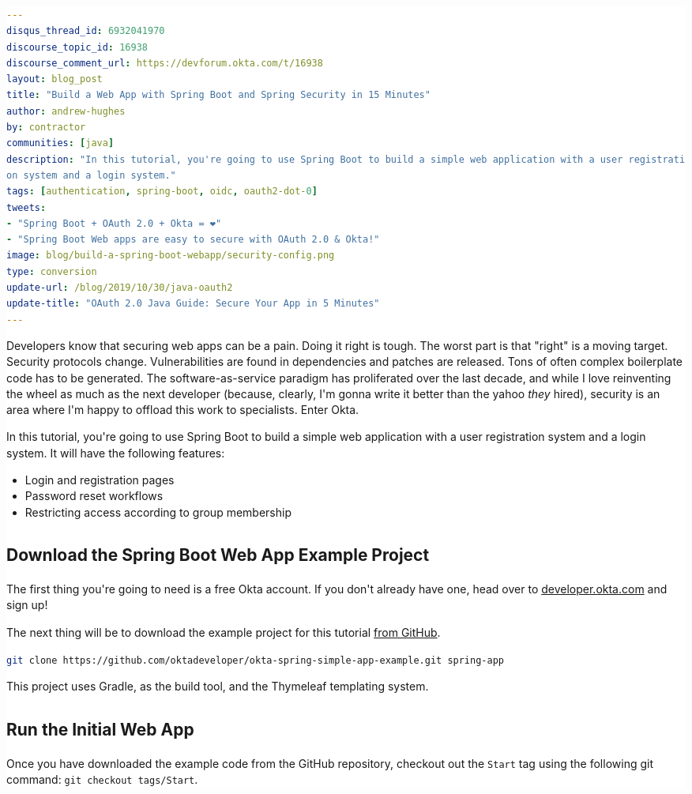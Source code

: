 ```yaml
---
disqus_thread_id: 6932041970
discourse_topic_id: 16938
discourse_comment_url: https://devforum.okta.com/t/16938
layout: blog_post
title: "Build a Web App with Spring Boot and Spring Security in 15 Minutes"
author: andrew-hughes
by: contractor
communities: [java]
description: "In this tutorial, you're going to use Spring Boot to build a simple web application with a user registration system and a login system."
tags: [authentication, spring-boot, oidc, oauth2-dot-0]
tweets:
- "Spring Boot + OAuth 2.0 + Okta = ❤️"
- "Spring Boot Web apps are easy to secure with OAuth 2.0 & Okta!"
image: blog/build-a-spring-boot-webapp/security-config.png
type: conversion
update-url: /blog/2019/10/30/java-oauth2
update-title: "OAuth 2.0 Java Guide: Secure Your App in 5 Minutes"
---
```


Developers know that securing web apps can be a pain. Doing it right is tough. The worst part is that "right" is a moving target. Security protocols change. Vulnerabilities are found in dependencies and patches are released. Tons of often complex boilerplate code has to be generated. The software-as-service paradigm has proliferated over the last decade, and while I love reinventing the wheel as much as the next developer (because, clearly, I'm gonna write it better than the yahoo *they* hired), security is an area where I'm happy to offload this work to specialists. Enter Okta.

In this tutorial, you're going to use Spring Boot to build a simple web application with a user registration system and a login system. It will have the following features:

* Login and registration pages
* Password reset workflows
* Restricting access according to group membership

## Download the Spring Boot Web App Example Project

The first thing you're going to need is a free Okta account. If you don't already have one, head over to [developer.okta.com](https://developer.okta.com) and sign up!

The next thing will be to download the example project for this tutorial [from GitHub](https://github.com/oktadeveloper/okta-spring-simple-app-example).

```bash
git clone https://github.com/oktadeveloper/okta-spring-simple-app-example.git spring-app
```

This project uses Gradle, as the build tool, and the Thymeleaf templating system.

## Run the Initial Web App

Once you have downloaded the example code from the GitHub repository, checkout out the `Start` tag using the following git command: `git checkout tags/Start`.
